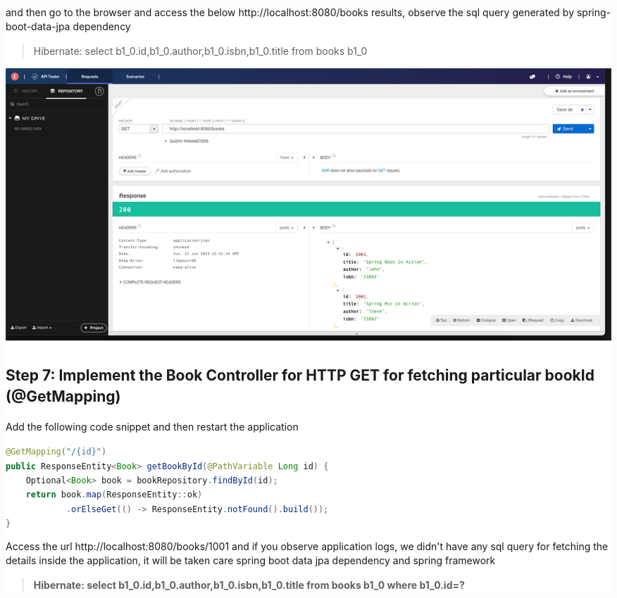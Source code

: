 and then go to the browser and access the below http://localhost:8080/books results, observe the sql query generated by spring-boot-data-jpa dependency 

> Hibernate: select b1_0.id,b1_0.author,b1_0.isbn,b1_0.title from books b1_0

<img src="../images/HttpGetMethodResult.png" alt="GetMethod">


## Step 7: Implement the Book Controller for HTTP GET for fetching particular bookId (@GetMapping) 

Add the following code snippet and then restart the application

```java
@GetMapping("/{id}")
public ResponseEntity<Book> getBookById(@PathVariable Long id) {
    Optional<Book> book = bookRepository.findById(id);
    return book.map(ResponseEntity::ok)
            .orElseGet(() -> ResponseEntity.notFound().build());
}
```

Access the url http://localhost:8080/books/1001 and if you observe application logs, we didn't have any sql query for fetching the details inside the application, it will be taken care spring boot data jpa dependency and spring framework

> **Hibernate: select b1_0.id,b1_0.author,b1_0.isbn,b1_0.title from books b1_0 where b1_0.id=?**
